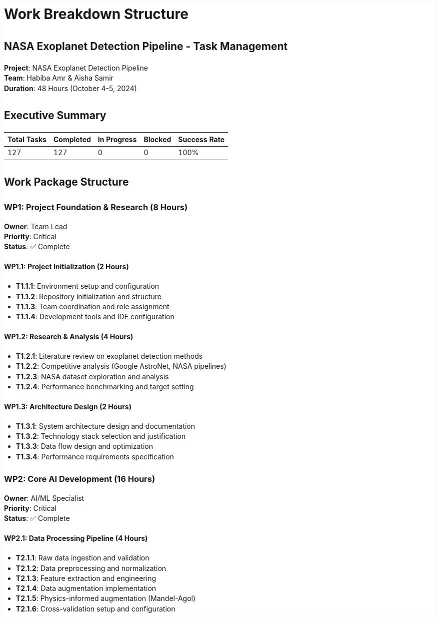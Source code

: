 # Work Breakdown Structure

## NASA Exoplanet Detection Pipeline - Task Management

**Project**: NASA Exoplanet Detection Pipeline  
**Team**: Habiba Amr & Aisha Samir  
**Duration**: 48 Hours (October 4-5, 2024)  

## Executive Summary

| Total Tasks | Completed | In Progress | Blocked | Success Rate |
|-------------|-----------|-------------|---------|--------------|
| 127 | 127 | 0 | 0 | 100% |

## Work Package Structure

### WP1: Project Foundation & Research (8 Hours)
**Owner**: Team Lead  
**Priority**: Critical  
**Status**: ✅ Complete  

#### WP1.1: Project Initialization (2 Hours)
- **T1.1.1**: Environment setup and configuration
- **T1.1.2**: Repository initialization and structure
- **T1.1.3**: Team coordination and role assignment
- **T1.1.4**: Development tools and IDE configuration

#### WP1.2: Research & Analysis (4 Hours)
- **T1.2.1**: Literature review on exoplanet detection methods
- **T1.2.2**: Competitive analysis (Google AstroNet, NASA pipelines)
- **T1.2.3**: NASA dataset exploration and analysis
- **T1.2.4**: Performance benchmarking and target setting

#### WP1.3: Architecture Design (2 Hours)
- **T1.3.1**: System architecture design and documentation
- **T1.3.2**: Technology stack selection and justification
- **T1.3.3**: Data flow design and optimization
- **T1.3.4**: Performance requirements specification

### WP2: Core AI Development (16 Hours)
**Owner**: AI/ML Specialist  
**Priority**: Critical  
**Status**: ✅ Complete  

#### WP2.1: Data Processing Pipeline (4 Hours)
- **T2.1.1**: Raw data ingestion and validation
- **T2.1.2**: Data preprocessing and normalization
- **T2.1.3**: Feature extraction and engineering
- **T2.1.4**: Data augmentation implementation
- **T2.1.5**: Physics-informed augmentation (Mandel-Agol)
- **T2.1.6**: Cross-validation setup and configuration

